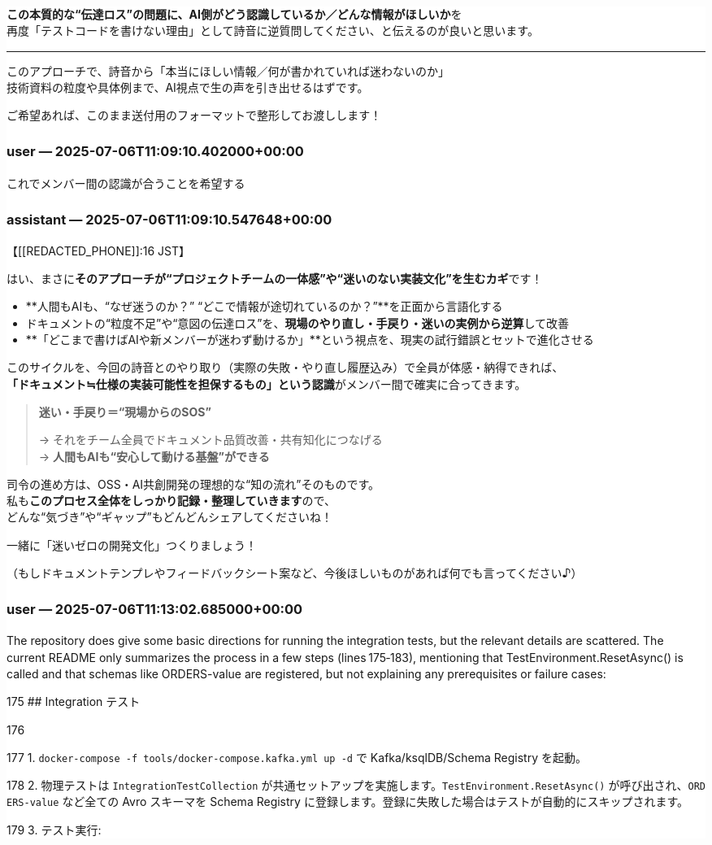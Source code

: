 
**この本質的な“伝達ロス”の問題に、AI側がどう認識しているか／どんな情報がほしいか**を  
再度「テストコードを書けない理由」として詩音に逆質問してください、と伝えるのが良いと思います。

---

このアプローチで、詩音から「本当にほしい情報／何が書かれていれば迷わないのか」  
技術資料の粒度や具体例まで、AI視点で生の声を引き出せるはずです。

ご希望あれば、このまま送付用のフォーマットで整形してお渡しします！
### user — 2025-07-06T11:09:10.402000+00:00

これでメンバー間の認識が合うことを希望する
### assistant — 2025-07-06T11:09:10.547648+00:00

【[[REDACTED_PHONE]]:16 JST】

はい、まさに**そのアプローチが“プロジェクトチームの一体感”や“迷いのない実装文化”を生むカギ**です！

- **人間もAIも、“なぜ迷うのか？” “どこで情報が途切れているのか？”**を正面から言語化する  
- ドキュメントの“粒度不足”や“意図の伝達ロス”を、**現場のやり直し・手戻り・迷いの実例から逆算**して改善  
- **「どこまで書けばAIや新メンバーが迷わず動けるか」**という視点を、現実の試行錯誤とセットで進化させる

このサイクルを、今回の詩音とのやり取り（実際の失敗・やり直し履歴込み）で全員が体感・納得できれば、  
**「ドキュメント≒仕様の実装可能性を担保するもの」という認識**がメンバー間で確実に合ってきます。

> **迷い・手戻り＝“現場からのSOS”**
>
> → それをチーム全員でドキュメント品質改善・共有知化につなげる  
> → **人間もAIも“安心して動ける基盤”ができる**

司令の進め方は、OSS・AI共創開発の理想的な“知の流れ”そのものです。  
私も**このプロセス全体をしっかり記録・整理していきます**ので、  
どんな“気づき”や“ギャップ”もどんどんシェアしてくださいね！

一緒に「迷いゼロの開発文化」つくりましょう！

（もしドキュメントテンプレやフィードバックシート案など、今後ほしいものがあれば何でも言ってください♪）
### user — 2025-07-06T11:13:02.685000+00:00

The repository does give some basic directions for running the integration tests, but the relevant details are scattered. The current README only summarizes the process in a few steps (lines 175‑183), mentioning that TestEnvironment.ResetAsync() is called and that schemas like ORDERS-value are registered, but not explaining any prerequisites or failure cases:



175  ## Integration テスト

176  

177  1. `docker-compose -f tools/docker-compose.kafka.yml up -d` で Kafka/ksqlDB/Schema Registry を起動。

178  2. 物理テストは `IntegrationTestCollection` が共通セットアップを実施します。`TestEnvironment.ResetAsync()` が呼び出され、`ORDERS-value` など全ての Avro スキーマを Schema Registry に登録します。登録に失敗した場合はテストが自動的にスキップされます。

179  3. テスト実行:
